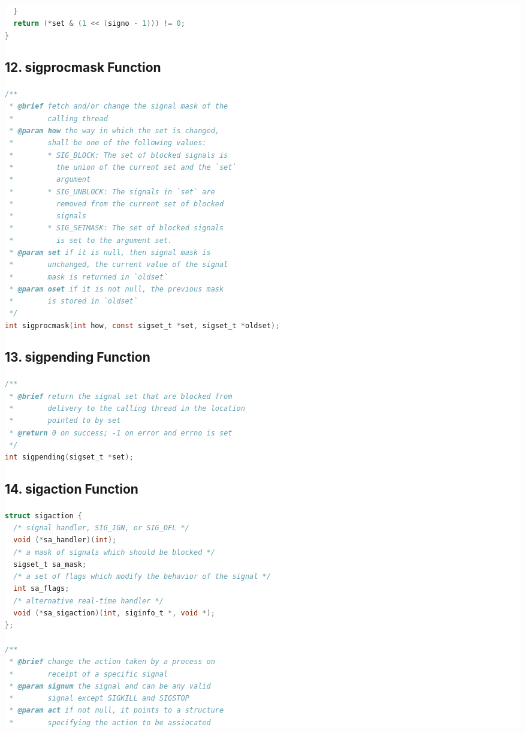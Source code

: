 ```c
  }
  return (*set & (1 << (signo - 1))) != 0;
}
```


## 12. sigprocmask Function
```c
/**
 * @brief fetch and/or change the signal mask of the
 *        calling thread
 * @param how the way in which the set is changed,  
 *        shall be one of the following values:
 *        * SIG_BLOCK: The set of blocked signals is 
 *          the union of the current set and the `set`
 *          argument
 *        * SIG_UNBLOCK: The signals in `set` are 
 *          removed from the current set of blocked
 *          signals
 *        * SIG_SETMASK: The set of blocked signals 
 *          is set to the argument set.
 * @param set if it is null, then signal mask is 
 *        unchanged, the current value of the signal 
 *        mask is returned in `oldset`
 * @param oset if it is not null, the previous mask 
 *        is stored in `oldset`
 */
int sigprocmask(int how, const sigset_t *set, sigset_t *oldset);
```


## 13. sigpending Function
```c
/**
 * @brief return the signal set that are blocked from 
 *        delivery to the calling thread in the location 
 *        pointed to by set
 * @return 0 on success; -1 on error and errno is set
 */
int sigpending(sigset_t *set);
```


## 14. sigaction Function
```c
struct sigaction {
  /* signal handler, SIG_IGN, or SIG_DFL */
  void (*sa_handler)(int);
  /* a mask of signals which should be blocked */
  sigset_t sa_mask;
  /* a set of flags which modify the behavior of the signal */
  int sa_flags;            
  /* alternative real-time handler */
  void (*sa_sigaction)(int, siginfo_t *, void *);
};

/**
 * @brief change the action taken by a process on 
 *        receipt of a specific signal
 * @param signum the signal and can be any valid 
 *        signal except SIGKILL and SIGSTOP
 * @param act if not null, it points to a structure 
 *        specifying the action to be assiocated 
```